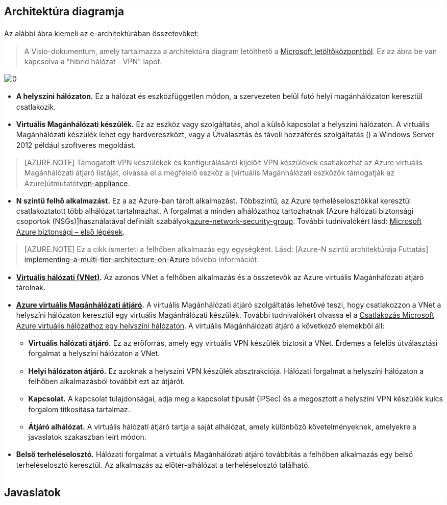 ## <a name="architecture-diagram"></a>Architektúra diagramja

Az alábbi ábra kiemeli az e-architektúrában összetevőket:

> A Visio-dokumentum, amely tartalmazza a architektúra diagram letölthető a [Microsoft letöltőközpontból][visio-download]. Ez az ábra be van kapcsolva a "hibrid hálózat - VPN" lapot.

![[0]][0]

- **A helyszíni hálózaton.** Ez a hálózat és eszközfüggetlen módon, a szervezeten belül futó helyi magánhálózaton keresztül csatlakozik.

- **Virtuális Magánhálózati készülék.** Ez az eszköz vagy szolgáltatás, ahol a külső kapcsolat a helyszíni hálózaton. A virtuális Magánhálózati készülék lehet egy hardvereszközt, vagy a Útválasztás és távoli hozzáférés szolgáltatás () a Windows Server 2012 például szoftveres megoldást.

> [AZURE.NOTE] Támogatott VPN készülékek és konfigurálásáról kijelölt VPN készülékek csatlakozhat az Azure virtuális Magánhálózati átjáró listáját, olvassa el a megfelelő eszköz a [virtuális Magánhálózati eszközök támogatják az Azure]útmutatót[vpn-appliance].

- **N szintű felhő alkalmazást.** Ez a az Azure-ban tárolt alkalmazást. Többszintű, az Azure terheléselosztókkal keresztül csatlakoztatott több alhálózat tartalmazhat. A forgalmat a minden alhálózathoz tartozhatnak [Azure hálózati biztonsági csoportok (NSGs)]használatával definiált szabályok[azure-network-security-group]. További tudnivalókért lásd: [Microsoft Azure biztonsági – első lépések][getting-started-with-azure-security].

> [AZURE.NOTE] Ez a cikk ismerteti a felhőben alkalmazás egy egységként. Lásd: [Azure-N szintű architektúrája Futtatás] [ implementing-a-multi-tier-architecture-on-Azure] bővebb információt.

- **[Virtuális hálózati (VNet)][azure-virtual-network].** Az azonos VNet a felhőben alkalmazás és a összetevők az Azure virtuális Magánhálózati átjáró tárolnak.

- **[Azure virtuális Magánhálózati átjáró][azure-vpn-gateway].** A virtuális Magánhálózati átjáró szolgáltatás lehetővé teszi, hogy csatlakozzon a VNet a helyszíni hálózaton keresztül egy virtuális Magánhálózati készülék. További tudnivalókért olvassa el a [Csatlakozás Microsoft Azure virtuális hálózathoz egy helyszíni hálózaton][connect-to-an-Azure-vnet]. A virtuális Magánhálózati átjáró a következő elemekből áll:

  - **Virtuális hálózati átjáró.** Ez az erőforrás, amely egy virtuális VPN készülék biztosít a VNet. Érdemes a felelős útválasztási forgalmat a helyszíni hálózaton a VNet.

  - **Helyi hálózaton átjáró.** Ez azoknak a helyszíni VPN készülék absztrakciója. Hálózati forgalmat a helyszíni hálózaton a felhőben alkalmazásból továbbít ezt az átjárót.

  - **Kapcsolat.** A kapcsolat tulajdonságai, adja meg a kapcsolat típusát (IPSec) és a megosztott a helyszíni VPN készülék kulcs forgalom titkosítása tartalmaz.

  - **Átjáró alhálózat.** A virtuális hálózati átjáró tartja a saját alhálózat, amely különböző követelményeknek, amelyekre a javaslatok szakaszban leírt módon.

- **Belső terheléselosztó.** Hálózati forgalmat a virtuális Magánhálózati átjáró továbbítás a felhőben alkalmazás egy belső terheléselosztó keresztül. Az alkalmazás az előtér-alhálózat a terheléselosztó található.

## <a name="recommendations"></a>Javaslatok


[implementing-a-multi-tier-architecture-on-Azure]: ./guidance-compute-n-tier-vm.md
[resource-manager-overview]: ../azure-resource-manager/resource-group-overview.md
[arm-templates]: ../resource-group-authoring-templates.md
[azure-cli]: ../virtual-machines-command-line-tools.md
[azure-portal]: ../azure-portal/resource-group-portal.md
[azure-powershell]: ../powershell-azure-resource-manager.md
[azure-virtual-network]: ../virtual-network/virtual-networks-overview.md
[vpn-appliance]: ../vpn-gateway/vpn-gateway-about-vpn-devices.md
[azure-vpn-gateway]: https://azure.microsoft.com/services/vpn-gateway/
[azure-gateway-charges]: https://azure.microsoft.com/pricing/details/vpn-gateway/
[azure-network-security-group]: https://azure.microsoft.com/documentation/articles/virtual-networks-nsg/
[connect-to-an-Azure-vnet]: https://technet.microsoft.com/library/dn786406.aspx
[vpn-gateway-multi-site]: ../vpn-gateway/vpn-gateway-multi-site.md
[policy-based-routing]: https://en.wikipedia.org/wiki/Policy-based_routing
[route-based-routing]: https://en.wikipedia.org/wiki/Static_routing
[network-security-group]: ../virtual-network/virtual-networks-nsg.md
[sla-for-vpn-gateway]: https://azure.microsoft.com/support/legal/sla/vpn-gateway/v1_0/
[additional-firewall-rules]: https://technet.microsoft.com/library/dn786406.aspx#firewall
[nagios]: https://www.nagios.org/
[azure-vpn-gateway-diagnostics]: http://blogs.technet.com/b/keithmayer/archive/2014/12/18/diagnose-azure-virtual-network-vpn-connectivity-issues-with-powershell.aspx
[ping]: https://technet.microsoft.com/library/ff961503.aspx
[tracert]: https://technet.microsoft.com/library/ff961507.aspx
[psping]: http://technet.microsoft.com/sysinternals/jj729731.aspx
[nmap]: http://nmap.org
[changing-SKUs]: https://azure.microsoft.com/blog/azure-virtual-network-gateway-improvements/
[gateway-diagnostic-logs]: http://blogs.technet.com/b/keithmayer/archive/2015/12/07/step-by-step-capturing-azure-resource-manager-arm-vnet-gateway-diagnostic-logs.aspx
[troubleshooting-vpn-errors]: https://blogs.technet.microsoft.com/rrasblog/2009/08/12/troubleshooting-common-vpn-related-errors/
[rras-logging]: https://www.petri.com/enable-diagnostic-logging-in-windows-server-2012-r2-routing-and-remote-access
[create-on-prem-network]: https://technet.microsoft.com/library/dn786406.aspx#routing
[create-azure-vnet]: ../virtual-network/virtual-networks-create-vnet-classic-cli.md
[azure-vm-diagnostics]: https://azure.microsoft.com/blog/windows-azure-virtual-machine-monitoring-with-wad-extension/
[application-insights]: ../application-insights/app-insights-overview-usage.md
[forced-tunneling]: https://azure.microsoft.com/documentation/articles/vpn-gateway-about-forced-tunneling/
[getting-started-with-azure-security]: ./../security/azure-security-getting-started.md
[vpn-appliances]: ../vpn-gateway/vpn-gateway-about-vpn-devices.md
[installing-ad]: ../active-directory/active-directory-install-replica-active-directory-domain-controller.md
[deploying-ad]: https://msdn.microsoft.com/library/azure/jj156090.aspx
[creating-dns]: https://blogs.msdn.microsoft.com/mcsuksoldev/2014/03/04/creating-a-dns-server-in-azure-iaas/
[configuring-dns]: ../virtual-network/virtual-networks-manage-dns-in-vnet.md
[stormshield]: https://azure.microsoft.com/marketplace/partners/stormshield/stormshield-network-security-for-cloud/
[vpn-appliance-ipsec]: ../vpn-gateway/vpn-gateway-about-vpn-devices.md#ipsec-parameters
[expressroute]: ./guidance-hybrid-network-expressroute.md
[naming conventions]: ./guidance-naming-conventions.md
[solution-script]: https://github.com/mspnp/reference-architectures/tree/master/guidance-hybrid-network-vpn/Deploy-ReferenceArchitecture.ps1
[solution-script-bash]: https://github.com/mspnp/reference-architectures/tree/master/guidance-hybrid-network-vpn/deploy-reference-architecture.sh
[visio-download]: http://download.microsoft.com/download/1/5/6/1569703C-0A82-4A9C-8334-F13D0DF2F472/RAs.vsdx
[vnet-parameters]: https://github.com/mspnp/reference-architectures/tree/master/guidance-hybrid-network-vpn/parameters/virtualNetwork.parameters.json
[virtualNetworkGateway-parameters]: https://github.com/mspnp/reference-architectures/tree/master/guidance-hybrid-network-vpn/parameters/virtualNetworkGateway.parameters.json
[azure-powershell-download]: https://azure.microsoft.com/documentation/articles/powershell-install-configure/
[azure-cli]: https://azure.microsoft.com/documentation/articles/xplat-cli-install/
[0]: ./media/blueprints/hybrid-network-vpn.png "Hibrid szerkezetének hálózati tartó a helyszíni, és a felhő infrastruktúra"
[1]: ./media/guidance-hybrid-network-vpn/partitioned-vpn.png "Szétválasztás egy VNet méretezhetőség javítása érdekében"
[2]: ./media/guidance-hybrid-network-vpn/audit-logs.png "Naplók az Azure-portálon"
[3]: ./media/guidance-hybrid-network-vpn/RRAS-perf-counters.png "Virtuális Magánhálózati hálózati forgalmának engedélyezésére figyelemmel kísérésére teljesítmény számláló"
[4]: ./media/guidance-hybrid-network-vpn/RRAS-perf-graph.png "Példa VPN hálózati teljesítmény graph"